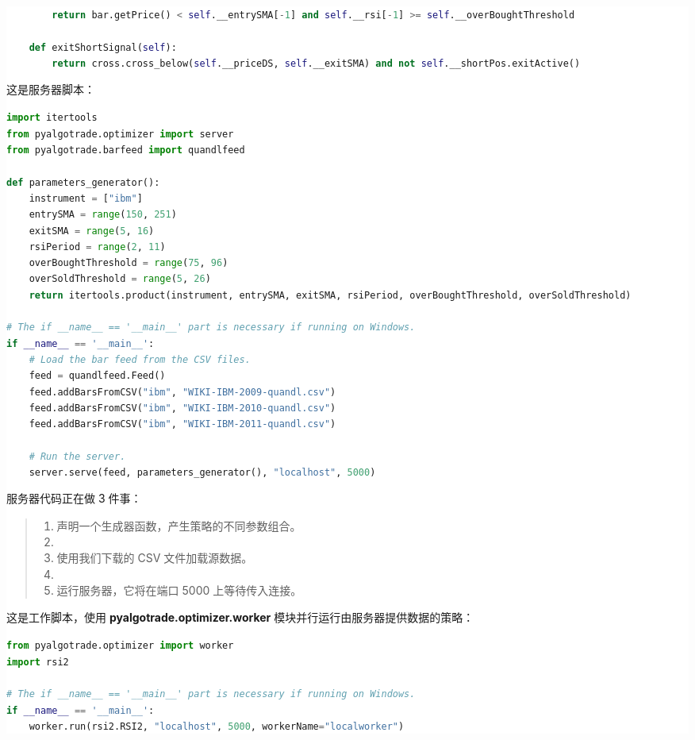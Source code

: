 ```py
        return bar.getPrice() < self.__entrySMA[-1] and self.__rsi[-1] >= self.__overBoughtThreshold

    def exitShortSignal(self):
        return cross.cross_below(self.__priceDS, self.__exitSMA) and not self.__shortPos.exitActive() 
```

这是服务器脚本：

```py
import itertools
from pyalgotrade.optimizer import server
from pyalgotrade.barfeed import quandlfeed

def parameters_generator():
    instrument = ["ibm"]
    entrySMA = range(150, 251)
    exitSMA = range(5, 16)
    rsiPeriod = range(2, 11)
    overBoughtThreshold = range(75, 96)
    overSoldThreshold = range(5, 26)
    return itertools.product(instrument, entrySMA, exitSMA, rsiPeriod, overBoughtThreshold, overSoldThreshold)

# The if __name__ == '__main__' part is necessary if running on Windows.
if __name__ == '__main__':
    # Load the bar feed from the CSV files.
    feed = quandlfeed.Feed()
    feed.addBarsFromCSV("ibm", "WIKI-IBM-2009-quandl.csv")
    feed.addBarsFromCSV("ibm", "WIKI-IBM-2010-quandl.csv")
    feed.addBarsFromCSV("ibm", "WIKI-IBM-2011-quandl.csv")

    # Run the server.
    server.serve(feed, parameters_generator(), "localhost", 5000) 
```

服务器代码正在做 3 件事：

> 1.  声明一个生成器函数，产生策略的不同参数组合。
> 1.  
> 1.  使用我们下载的 CSV 文件加载源数据。
> 1.  
> 1.  运行服务器，它将在端口 5000 上等待传入连接。

这是工作脚本，使用 **pyalgotrade.optimizer.worker** 模块并行运行由服务器提供数据的策略：

```py
from pyalgotrade.optimizer import worker
import rsi2

# The if __name__ == '__main__' part is necessary if running on Windows.
if __name__ == '__main__':
    worker.run(rsi2.RSI2, "localhost", 5000, workerName="localworker") 
```
